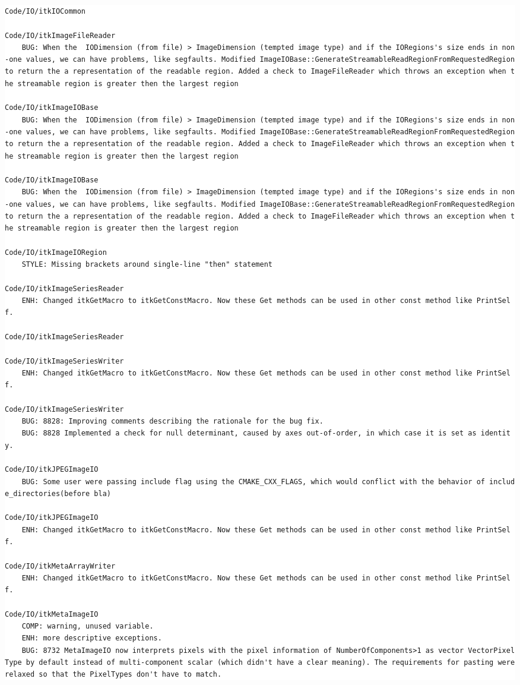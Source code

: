     Code/IO/itkIOCommon

    Code/IO/itkImageFileReader
        BUG: When the  IODimension (from file) > ImageDimension (tempted image type) and if the IORegions's size ends in non-one values, we can have problems, like segfaults. Modified ImageIOBase::GenerateStreamableReadRegionFromRequestedRegion to return the a representation of the readable region. Added a check to ImageFileReader which throws an exception when the streamable region is greater then the largest region

    Code/IO/itkImageIOBase
        BUG: When the  IODimension (from file) > ImageDimension (tempted image type) and if the IORegions's size ends in non-one values, we can have problems, like segfaults. Modified ImageIOBase::GenerateStreamableReadRegionFromRequestedRegion to return the a representation of the readable region. Added a check to ImageFileReader which throws an exception when the streamable region is greater then the largest region

    Code/IO/itkImageIOBase
        BUG: When the  IODimension (from file) > ImageDimension (tempted image type) and if the IORegions's size ends in non-one values, we can have problems, like segfaults. Modified ImageIOBase::GenerateStreamableReadRegionFromRequestedRegion to return the a representation of the readable region. Added a check to ImageFileReader which throws an exception when the streamable region is greater then the largest region

    Code/IO/itkImageIORegion
        STYLE: Missing brackets around single-line "then" statement

    Code/IO/itkImageSeriesReader
        ENH: Changed itkGetMacro to itkGetConstMacro. Now these Get methods can be used in other const method like PrintSelf.

    Code/IO/itkImageSeriesReader

    Code/IO/itkImageSeriesWriter
        ENH: Changed itkGetMacro to itkGetConstMacro. Now these Get methods can be used in other const method like PrintSelf.

    Code/IO/itkImageSeriesWriter
        BUG: 8828: Improving comments describing the rationale for the bug fix.
        BUG: 8828 Implemented a check for null determinant, caused by axes out-of-order, in which case it is set as identity.

    Code/IO/itkJPEGImageIO
        BUG: Some user were passing include flag using the CMAKE_CXX_FLAGS, which would conflict with the behavior of include_directories(before bla)

    Code/IO/itkJPEGImageIO
        ENH: Changed itkGetMacro to itkGetConstMacro. Now these Get methods can be used in other const method like PrintSelf.

    Code/IO/itkMetaArrayWriter
        ENH: Changed itkGetMacro to itkGetConstMacro. Now these Get methods can be used in other const method like PrintSelf.

    Code/IO/itkMetaImageIO
        COMP: warning, unused variable.
        ENH: more descriptive exceptions.
        BUG: 8732 MetaImageIO now interprets pixels with the pixel information of NumberOfComponents>1 as vector VectorPixelType by default instead of multi-component scalar (which didn't have a clear meaning). The requirements for pasting were relaxed so that the PixelTypes don't have to match.
